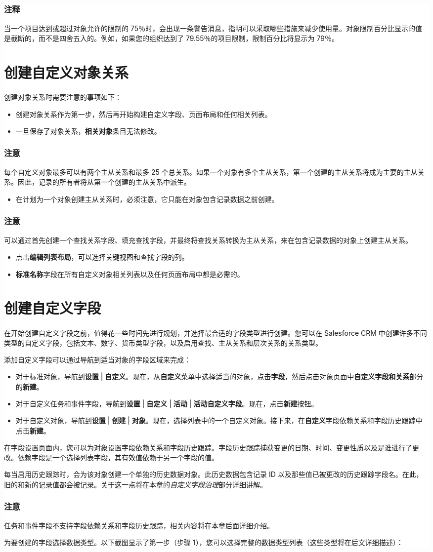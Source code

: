 ### 注释

当一个项目达到或超过对象允许的限制的 75％时，会出现一条警告消息，指明可以采取哪些措施来减少使用量。对象限制百分比显示的值是截断的，而不是四舍五入的。例如，如果您的组织达到了 79.55％的项目限制，限制百分比将显示为 79％。

# 创建自定义对象关系

创建对象关系时需要注意的事项如下：

+   创建对象关系作为第一步，然后再开始构建自定义字段、页面布局和任何相关列表。

+   一旦保存了对象关系，**相关对象**条目无法修改。

### 注意

每个自定义对象最多可以有两个主从关系和最多 25 个总关系。如果一个对象有多个主从关系，第一个创建的主从关系将成为主要的主从关系。因此，记录的所有者将从第一个创建的主从关系中派生。

+   在计划为一个对象创建主从关系时，必须注意，它只能在对象包含记录数据之前创建。

### 注意

可以通过首先创建一个查找关系字段、填充查找字段，并最终将查找关系转换为主从关系，来在包含记录数据的对象上创建主从关系。

+   点击**编辑列表布局**，可以选择关键视图和查找字段的列。

+   **标准名称**字段在所有自定义对象相关列表以及任何页面布局中都是必需的。

# 创建自定义字段

在开始创建自定义字段之前，值得花一些时间先进行规划，并选择最合适的字段类型进行创建。您可以在 Salesforce CRM 中创建许多不同类型的自定义字段，包括文本、数字、货币类型字段，以及启用查找、主从关系和层次关系的关系类型。

添加自定义字段可以通过导航到适当对象的字段区域来完成：

+   对于标准对象，导航到**设置** | **自定义**。现在，从**自定义**菜单中选择适当的对象，点击**字段**，然后点击对象页面中**自定义字段和关系**部分的**新建**。

+   对于自定义任务和事件字段，导航到**设置** | **自定义** | **活动** | **活动自定义字段**。现在，点击**新建**按钮。

+   对于自定义对象，导航到**设置** | **创建** | **对象**。现在，选择列表中的一个自定义对象。接下来，在**自定义**字段依赖关系和字段历史跟踪中点击**新建**。

在字段设置页面内，您可以为对象设置字段依赖关系和字段历史跟踪。字段历史跟踪捕获变更的日期、时间、变更性质以及是谁进行了更改。依赖字段是一个选择列表字段，其有效值依赖于另一个字段的值。

每当启用历史跟踪时，会为该对象创建一个单独的历史数据对象。此历史数据包含记录 ID 以及那些值已被更改的历史跟踪字段名。在此，旧的和新的记录值都会被记录。关于这一点将在本章的*自定义字段治理*部分详细讲解。

### 注意

任务和事件字段不支持字段依赖关系和字段历史跟踪，相关内容将在本章后面详细介绍。

为要创建的字段选择数据类型。以下截图显示了第一步（步骤 1），您可以选择完整的数据类型列表（这些类型将在后文详细描述）：
